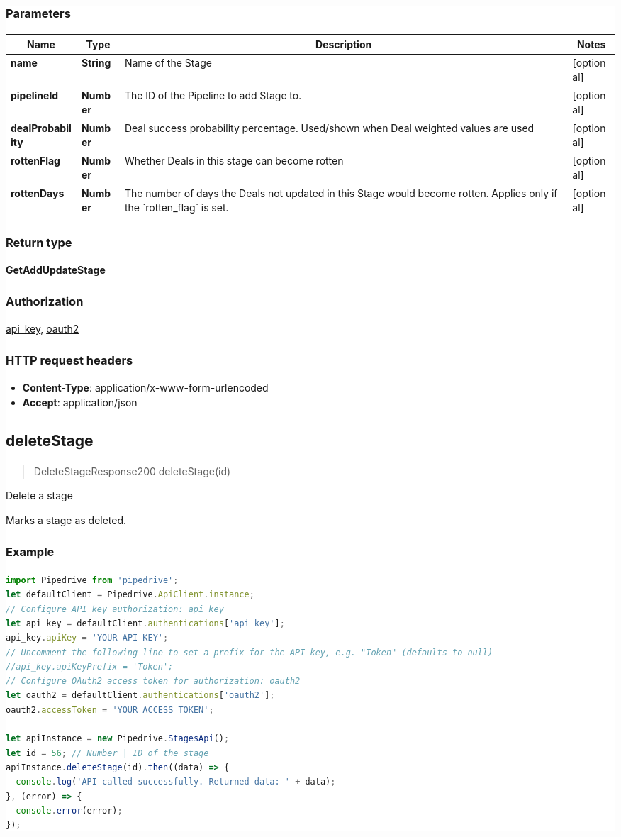 ### Parameters


Name | Type | Description  | Notes
------------- | ------------- | ------------- | -------------
 **name** | **String**| Name of the Stage | [optional] 
 **pipelineId** | **Number**| The ID of the Pipeline to add Stage to. | [optional] 
 **dealProbability** | **Number**| Deal success probability percentage. Used/shown when Deal weighted values are used | [optional] 
 **rottenFlag** | **Number**| Whether Deals in this stage can become rotten | [optional] 
 **rottenDays** | **Number**| The number of days the Deals not updated in this Stage would become rotten. Applies only if the &#x60;rotten_flag&#x60; is set. | [optional] 

### Return type

[**GetAddUpdateStage**](GetAddUpdateStage.md)

### Authorization

[api_key](../README.md#api_key), [oauth2](../README.md#oauth2)

### HTTP request headers

- **Content-Type**: application/x-www-form-urlencoded
- **Accept**: application/json


## deleteStage

> DeleteStageResponse200 deleteStage(id)

Delete a stage

Marks a stage as deleted.

### Example

```javascript
import Pipedrive from 'pipedrive';
let defaultClient = Pipedrive.ApiClient.instance;
// Configure API key authorization: api_key
let api_key = defaultClient.authentications['api_key'];
api_key.apiKey = 'YOUR API KEY';
// Uncomment the following line to set a prefix for the API key, e.g. "Token" (defaults to null)
//api_key.apiKeyPrefix = 'Token';
// Configure OAuth2 access token for authorization: oauth2
let oauth2 = defaultClient.authentications['oauth2'];
oauth2.accessToken = 'YOUR ACCESS TOKEN';

let apiInstance = new Pipedrive.StagesApi();
let id = 56; // Number | ID of the stage
apiInstance.deleteStage(id).then((data) => {
  console.log('API called successfully. Returned data: ' + data);
}, (error) => {
  console.error(error);
});

```
